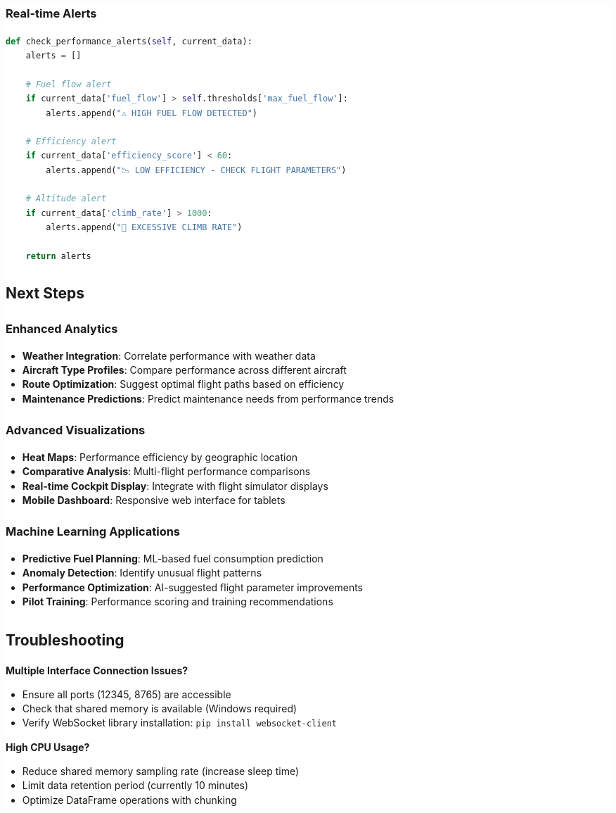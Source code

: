 ### Real-time Alerts
```python
def check_performance_alerts(self, current_data):
    alerts = []
    
    # Fuel flow alert
    if current_data['fuel_flow'] > self.thresholds['max_fuel_flow']:
        alerts.append("⚠️ HIGH FUEL FLOW DETECTED")
    
    # Efficiency alert  
    if current_data['efficiency_score'] < 60:
        alerts.append("📉 LOW EFFICIENCY - CHECK FLIGHT PARAMETERS")
    
    # Altitude alert
    if current_data['climb_rate'] > 1000:
        alerts.append("🚁 EXCESSIVE CLIMB RATE")
    
    return alerts
```

## Next Steps

### Enhanced Analytics
- **Weather Integration**: Correlate performance with weather data
- **Aircraft Type Profiles**: Compare performance across different aircraft
- **Route Optimization**: Suggest optimal flight paths based on efficiency
- **Maintenance Predictions**: Predict maintenance needs from performance trends

### Advanced Visualizations  
- **Heat Maps**: Performance efficiency by geographic location
- **Comparative Analysis**: Multi-flight performance comparisons
- **Real-time Cockpit Display**: Integrate with flight simulator displays
- **Mobile Dashboard**: Responsive web interface for tablets

### Machine Learning Applications
- **Predictive Fuel Planning**: ML-based fuel consumption prediction
- **Anomaly Detection**: Identify unusual flight patterns
- **Performance Optimization**: AI-suggested flight parameter improvements
- **Pilot Training**: Performance scoring and training recommendations

## Troubleshooting

**Multiple Interface Connection Issues?**
- Ensure all ports (12345, 8765) are accessible
- Check that shared memory is available (Windows required)
- Verify WebSocket library installation: `pip install websocket-client`

**High CPU Usage?**
- Reduce shared memory sampling rate (increase sleep time)
- Limit data retention period (currently 10 minutes)
- Optimize DataFrame operations with chunking
